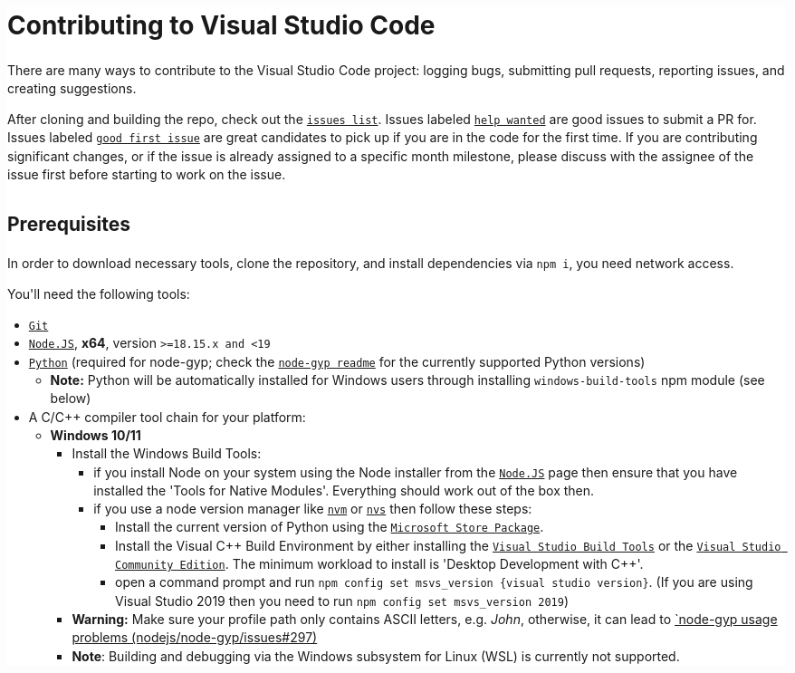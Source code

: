 # Contributing to Visual Studio Code

There are many ways to contribute to the Visual Studio Code project: logging
bugs, submitting pull requests, reporting issues, and creating suggestions.

After cloning and building the repo, check out the
[`issues list`](HTTPS://github.com/Microsoft/vscode/issues?utf8=%E2%9C%93&q=is%3Aopen+is%3Aissue).
Issues labeled
[`help wanted`](HTTPS://github.com/Microsoft/vscode/issues?q=is%3Aissue+is%3Aopen+label%3A%22help+wanted%22)
are good issues to submit a PR for. Issues labeled
[`good first issue`](HTTPS://github.com/Microsoft/vscode/issues?q=is%3Aissue+is%3Aopen+label%3A%22good+first+issue%22)
are great candidates to pick up if you are in the code for the first time. If
you are contributing significant changes, or if the issue is already assigned to
a specific month milestone, please discuss with the assignee of the issue first
before starting to work on the issue.

## Prerequisites

In order to download necessary tools, clone the repository, and install
dependencies via `npm i`, you need network access.

You'll need the following tools:

-   [`Git`](HTTPS://git-scm.com)
-   [`Node.JS`](HTTPS://nodejs.org/en/), **x64**, version `>=18.15.x and <19`
-   [`Python`](HTTPS://www.python.org/downloads/) (required for node-gyp; check
    the [`node-gyp readme`](HTTPS://github.com/nodejs/node-gyp#installation) for
    the currently supported Python versions)
    -   **Note:** Python will be automatically installed for Windows users
        through installing `windows-build-tools` npm module (see below)
-   A C/C++ compiler tool chain for your platform:
    -   **Windows 10/11**
        -   Install the Windows Build Tools:
            -   if you install Node on your system using the Node installer from
                the [`Node.JS`](HTTPS://nodejs.org/en/download/) page then ensure
                that you have installed the 'Tools for Native Modules'.
                Everything should work out of the box then.
            -   if you use a node version manager like
                [`nvm`](HTTPS://github.com/coreybutler/nvm-windows) or
                [`nvs`](HTTPS://github.com/jasongin/nvs) then follow these steps:
                -   Install the current version of Python using the
                    [`Microsoft Store Package`](HTTPS://docs.python.org/3/using/windows.html#the-microsoft-store-package).
                -   Install the Visual C++ Build Environment by either
                    installing the
                    [`Visual Studio Build Tools`](HTTPS://visualstudio.microsoft.com/thank-you-downloading-visual-studio/?sku=BuildTools)
                    or the
                    [`Visual Studio Community Edition`](HTTPS://visualstudio.microsoft.com/thank-you-downloading-visual-studio/?sku=Community).
                    The minimum workload to install is 'Desktop Development with
                    C++'.
                -   open a command prompt and run
                    `npm config set msvs_version {visual studio version}`. (If
                    you are using Visual Studio 2019 then you need to run
                    `npm config set msvs_version 2019`)
        -   **Warning:** Make sure your profile path only contains ASCII
            letters, e.g. _John_, otherwise, it can lead to
            [`node-gyp usage problems (nodejs/node-gyp/issues#297)](HTTPS://github.com/nodejs/node-gyp/issues/297)
        -   **Note**: Building and debugging via the Windows subsystem for Linux
            (WSL) is currently not supported.
